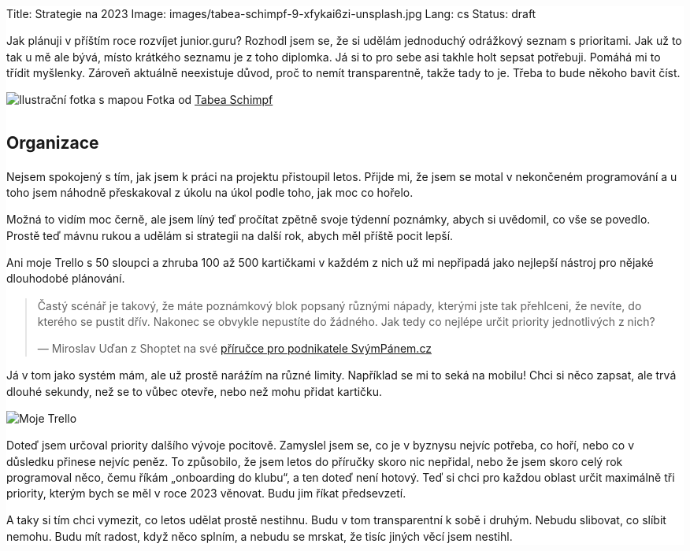 Title: Strategie na 2023
Image: images/tabea-schimpf-9-xfykai6zi-unsplash.jpg
Lang: cs
Status: draft


Jak plánuji v příštím roce rozvíjet junior.guru?
Rozhodl jsem se, že si udělám jednoduchý odrážkový seznam s prioritami.
Jak už to tak u mě ale bývá, místo krátkého seznamu je z toho diplomka.
Já si to pro sebe asi takhle holt sepsat potřebuji.
Pomáhá mi to třídit myšlenky.
Zároveň aktuálně neexistuje důvod, proč to nemít transparentně, takže tady to je.
Třeba to bude někoho bavit číst.

![Ilustrační fotka s mapou]({static}/images/tabea-schimpf-9-xfykai6zi-unsplash.jpg)
Fotka od [Tabea Schimpf](https://unsplash.com/@tabeaschimpf)

## Organizace

Nejsem spokojený s tím, jak jsem k práci na projektu přistoupil letos.
Přijde mi, že jsem se motal v nekončeném programování a u toho jsem náhodně přeskakoval z úkolu na úkol podle toho, jak moc co hořelo.

Možná to vidím moc černě, ale jsem líný teď pročítat zpětně svoje týdenní poznámky, abych si uvědomil, co vše se povedlo.
Prostě teď mávnu rukou a udělám si strategii na další rok, abych měl příště pocit lepší.

Ani moje Trello s 50 sloupci a zhruba 100 až 500 kartičkami v každém z nich už mi nepřipadá jako nejlepší nástroj pro nějaké dlouhodobé plánování.

> Častý scénář je takový, že máte poznámkový blok popsaný různými nápady, kterými jste tak přehlceni, že nevíte, do kterého se pustit dřív. Nakonec se obvykle nepustíte do žádného. Jak tedy co nejlépe určit priority jednotlivých z nich?
>
> — Miroslav Uďan z Shoptet na své [příručce pro podnikatele SvýmPánem.cz](https://www.svympanem.cz/17-jak-se-vyporadat-s-obavami-a-strachy/)

Já v tom jako systém mám, ale už prostě narážím na různé limity.
Například se mi to seká na mobilu!
Chci si něco zapsat, ale trvá dlouhé sekundy, než se to vůbec otevře, nebo než mohu přidat kartičku.

![Moje Trello]({static}/images/screenshot-2022-12-20-at-22-52-38-junior-guru-trello.png)

Doteď jsem určoval priority dalšího vývoje pocitově.
Zamyslel jsem se, co je v byznysu nejvíc potřeba, co hoří, nebo co v důsledku přinese nejvíc peněz.
To způsobilo, že jsem letos do příručky skoro nic nepřidal, nebo že jsem skoro celý rok programoval něco, čemu říkám „onboarding do klubu“, a ten doteď není hotový.
Teď si chci pro každou oblast určit maximálně tři priority, kterým bych se měl v roce 2023 věnovat.
Budu jim říkat předsevzetí.

A taky si tím chci vymezit, co letos udělat prostě nestihnu.
Budu v tom transparentní k sobě i druhým.
Nebudu slibovat, co slíbit nemohu.
Budu mít radost, když něco splním, a nebudu se mrskat, že tisíc jiných věcí jsem nestihl.
